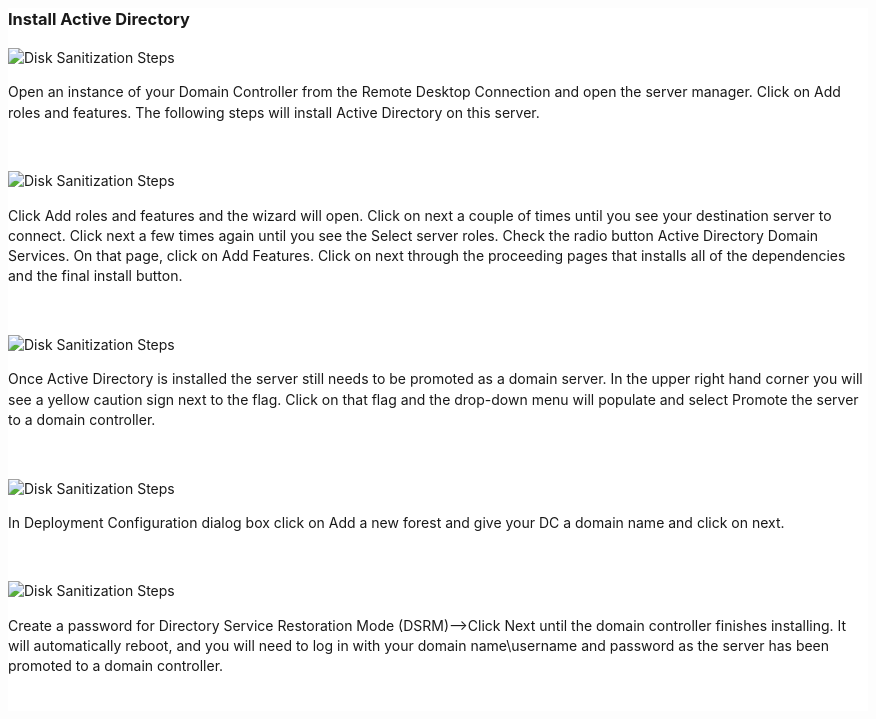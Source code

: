 <h3>Install Active Directory</h3>
<p>
<img src="https://i.imgur.com/5JTXYCf.png" height="80%" width="80%" alt="Disk Sanitization Steps"/>
</p>
<p>
Open an instance of your Domain Controller from the Remote Desktop Connection and open the server manager.  Click on Add roles and features.  The following steps will install Active Directory on this server.
</p>
<br />

<p>
<img src="https://i.imgur.com/n8YIEe5.png" height="80%" width="80%" alt="Disk Sanitization Steps"/>
</p>
<p>
Click Add roles and features and the wizard will open.  Click on next a couple of times until you see your destination server to connect.  Click next a few times again until you see the Select server roles.  Check the radio button Active Directory Domain Services.  On that page, click on Add Features. Click on next through the proceeding pages that installs all of the dependencies and the final install button.
</p>
<br />

<p>
<img src="https://i.imgur.com/gQbW88z.png" height="80%" width="80%" alt="Disk Sanitization Steps"/>
</p>
<p>
Once Active Directory is installed the server still needs to be promoted as a domain server. In the upper right hand corner you will see a yellow caution sign next to the flag.  Click on that flag and the drop-down menu will populate and select Promote the server to a domain controller.
</p>
<br />

<p>
<img src="https://i.imgur.com/gmSThMt.png" height="80%" width="80%" alt="Disk Sanitization Steps"/>
</p>
<p>
In Deployment Configuration dialog box click on Add a new forest and give your DC a domain name and click on next. 
</p>
<br />

<p>
<img src="https://i.imgur.com/fmr2l9S.png" height="80%" width="80%" alt="Disk Sanitization Steps"/>
</p>
<p>
Create a password for Directory Service Restoration Mode (DSRM)-->Click Next until the domain controller finishes installing.  It will automatically reboot, and you will need to log in with your domain name\username and password as the server has been promoted to a domain controller. 
</p>
<br />
